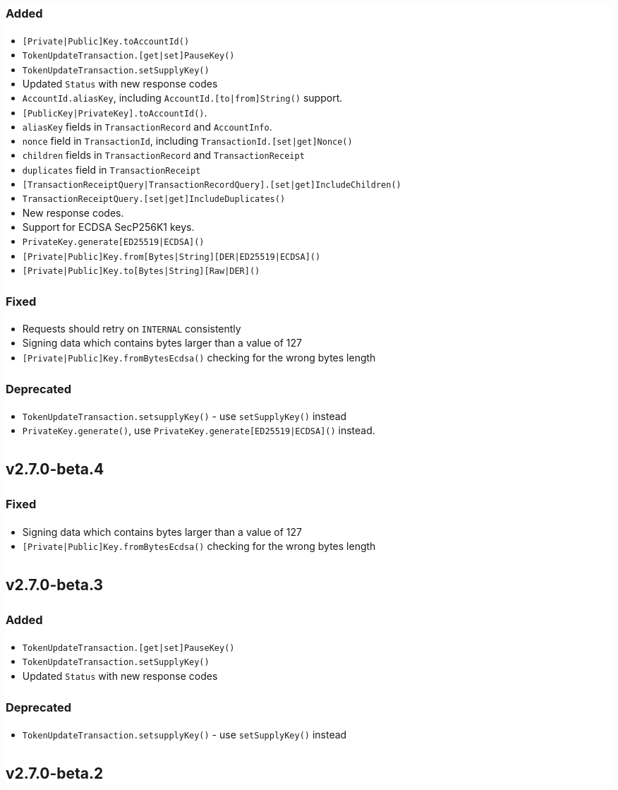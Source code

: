 ### Added

 * `[Private|Public]Key.toAccountId()`
 * `TokenUpdateTransaction.[get|set]PauseKey()`
 * `TokenUpdateTransaction.setSupplyKey()`
 * Updated `Status` with new response codes
 * `AccountId.aliasKey`, including `AccountId.[to|from]String()` support.
 * `[PublicKey|PrivateKey].toAccountId()`.
 * `aliasKey` fields in `TransactionRecord` and `AccountInfo`.
 * `nonce` field in `TransactionId`, including `TransactionId.[set|get]Nonce()`
 * `children` fields in `TransactionRecord` and `TransactionReceipt`
 * `duplicates` field in `TransactionReceipt`
 * `[TransactionReceiptQuery|TransactionRecordQuery].[set|get]IncludeChildren()`
 * `TransactionReceiptQuery.[set|get]IncludeDuplicates()`
 * New response codes.
 * Support for ECDSA SecP256K1 keys.
 * `PrivateKey.generate[ED25519|ECDSA]()`
 * `[Private|Public]Key.from[Bytes|String][DER|ED25519|ECDSA]()`
 * `[Private|Public]Key.to[Bytes|String][Raw|DER]()`

### Fixed

 * Requests should retry on `INTERNAL` consistently
 * Signing data which contains bytes larger than a value of 127
 * `[Private|Public]Key.fromBytesEcdsa()` checking for the wrong bytes length

### Deprecated

 * `TokenUpdateTransaction.setsupplyKey()` - use `setSupplyKey()` instead
 * `PrivateKey.generate()`, use `PrivateKey.generate[ED25519|ECDSA]()` instead.

## v2.7.0-beta.4

### Fixed

 * Signing data which contains bytes larger than a value of 127
 * `[Private|Public]Key.fromBytesEcdsa()` checking for the wrong bytes length

## v2.7.0-beta.3

### Added

 * `TokenUpdateTransaction.[get|set]PauseKey()`
 * `TokenUpdateTransaction.setSupplyKey()`
 * Updated `Status` with new response codes

### Deprecated

 * `TokenUpdateTransaction.setsupplyKey()` - use `setSupplyKey()` instead

## v2.7.0-beta.2
